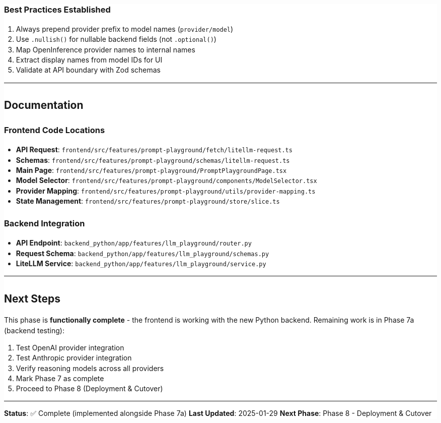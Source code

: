### Best Practices Established
1. Always prepend provider prefix to model names (`provider/model`)
2. Use `.nullish()` for nullable backend fields (not `.optional()`)
3. Map OpenInference provider names to internal names
4. Extract display names from model IDs for UI
5. Validate at API boundary with Zod schemas

---

## Documentation

### Frontend Code Locations
- **API Request**: `frontend/src/features/prompt-playground/fetch/litellm-request.ts`
- **Schemas**: `frontend/src/features/prompt-playground/schemas/litellm-request.ts`
- **Main Page**: `frontend/src/features/prompt-playground/PromptPlaygroundPage.tsx`
- **Model Selector**: `frontend/src/features/prompt-playground/components/ModelSelector.tsx`
- **Provider Mapping**: `frontend/src/features/prompt-playground/utils/provider-mapping.ts`
- **State Management**: `frontend/src/features/prompt-playground/store/slice.ts`

### Backend Integration
- **API Endpoint**: `backend_python/app/features/llm_playground/router.py`
- **Request Schema**: `backend_python/app/features/llm_playground/schemas.py`
- **LiteLLM Service**: `backend_python/app/features/llm_playground/service.py`

---

## Next Steps

This phase is **functionally complete** - the frontend is working with the new Python backend. Remaining work is in Phase 7a (backend testing):

1. Test OpenAI provider integration
2. Test Anthropic provider integration
3. Verify reasoning models across all providers
4. Mark Phase 7 as complete
5. Proceed to Phase 8 (Deployment & Cutover)

---

**Status**: ✅ Complete (implemented alongside Phase 7a)
**Last Updated**: 2025-01-29
**Next Phase**: Phase 8 - Deployment & Cutover
